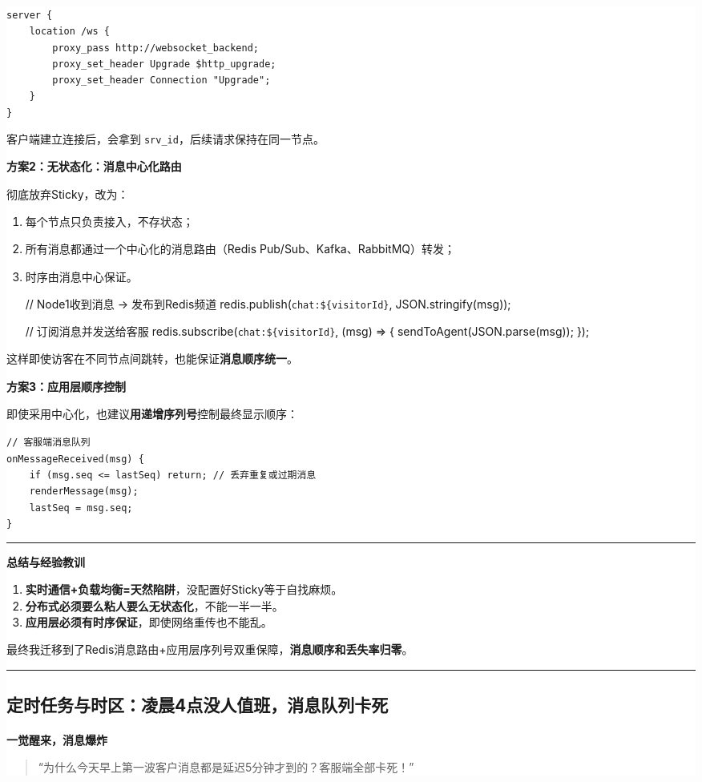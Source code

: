     server {
        location /ws {
            proxy_pass http://websocket_backend;
            proxy_set_header Upgrade $http_upgrade;
            proxy_set_header Connection "Upgrade";
        }
    }
    

客户端建立连接后，会拿到 `srv_id`，后续请求保持在同一节点。

**方案2：无状态化：消息中心化路由**

彻底放弃Sticky，改为：

1.  每个节点只负责接入，不存状态；
2.  所有消息都通过一个中心化的消息路由（Redis Pub/Sub、Kafka、RabbitMQ）转发；
3.  时序由消息中心保证。

    // Node1收到消息 -> 发布到Redis频道
    redis.publish(`chat:${visitorId}`, JSON.stringify(msg));
    
    // 订阅消息并发送给客服
    redis.subscribe(`chat:${visitorId}`, (msg) => {
        sendToAgent(JSON.parse(msg));
    });
    

这样即使访客在不同节点间跳转，也能保证**消息顺序统一**。

**方案3：应用层顺序控制**

即使采用中心化，也建议**用递增序列号**控制最终显示顺序：

    // 客服端消息队列
    onMessageReceived(msg) {
        if (msg.seq <= lastSeq) return; // 丢弃重复或过期消息
        renderMessage(msg);
        lastSeq = msg.seq;
    }
    

* * *

**总结与经验教训**

1.  **实时通信+负载均衡=天然陷阱**，没配置好Sticky等于自找麻烦。
2.  **分布式必须要么粘人要么无状态化**，不能一半一半。
3.  **应用层必须有时序保证**，即使网络重传也不能乱。

最终我迁移到了Redis消息路由+应用层序列号双重保障，**消息顺序和丢失率归零**。

* * *

**定时任务与时区：凌晨4点没人值班，消息队列卡死**
---------------------------

**一觉醒来，消息爆炸**

> “为什么今天早上第一波客户消息都是延迟5分钟才到的？客服端全部卡死！”
